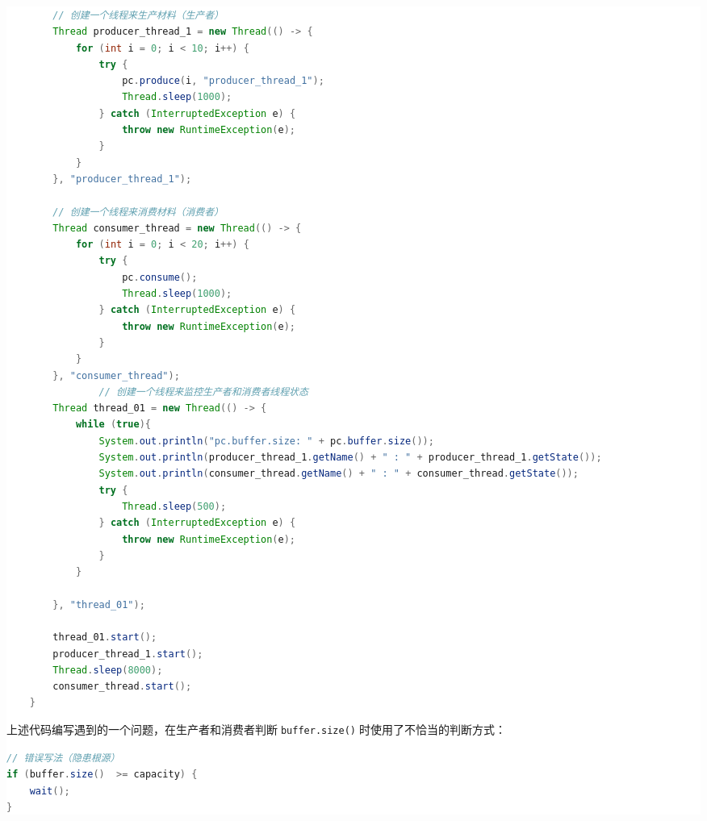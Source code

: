 ```java
        // 创建一个线程来生产材料（生产者）
        Thread producer_thread_1 = new Thread(() -> {
            for (int i = 0; i < 10; i++) {
                try {
                    pc.produce(i, "producer_thread_1");
                    Thread.sleep(1000);
                } catch (InterruptedException e) {
                    throw new RuntimeException(e);
                }
            }
        }, "producer_thread_1");

        // 创建一个线程来消费材料（消费者）
        Thread consumer_thread = new Thread(() -> {
            for (int i = 0; i < 20; i++) {
                try {
                    pc.consume();
                    Thread.sleep(1000);
                } catch (InterruptedException e) {
                    throw new RuntimeException(e);
                }
            }
        }, "consumer_thread");
				// 创建一个线程来监控生产者和消费者线程状态
        Thread thread_01 = new Thread(() -> {
            while (true){
                System.out.println("pc.buffer.size: " + pc.buffer.size());
                System.out.println(producer_thread_1.getName() + " : " + producer_thread_1.getState());
                System.out.println(consumer_thread.getName() + " : " + consumer_thread.getState());
                try {
                    Thread.sleep(500);
                } catch (InterruptedException e) {
                    throw new RuntimeException(e);
                }
            }

        }, "thread_01");

        thread_01.start();
        producer_thread_1.start();
        Thread.sleep(8000);
        consumer_thread.start();
    }

```

上述代码编写遇到的一个问题，在生产者和消费者判断 `buffer.size()` 时使用了不恰当的判断方式：

```java
// 错误写法（隐患根源）
if (buffer.size()  >= capacity) {
    wait();
}
```
